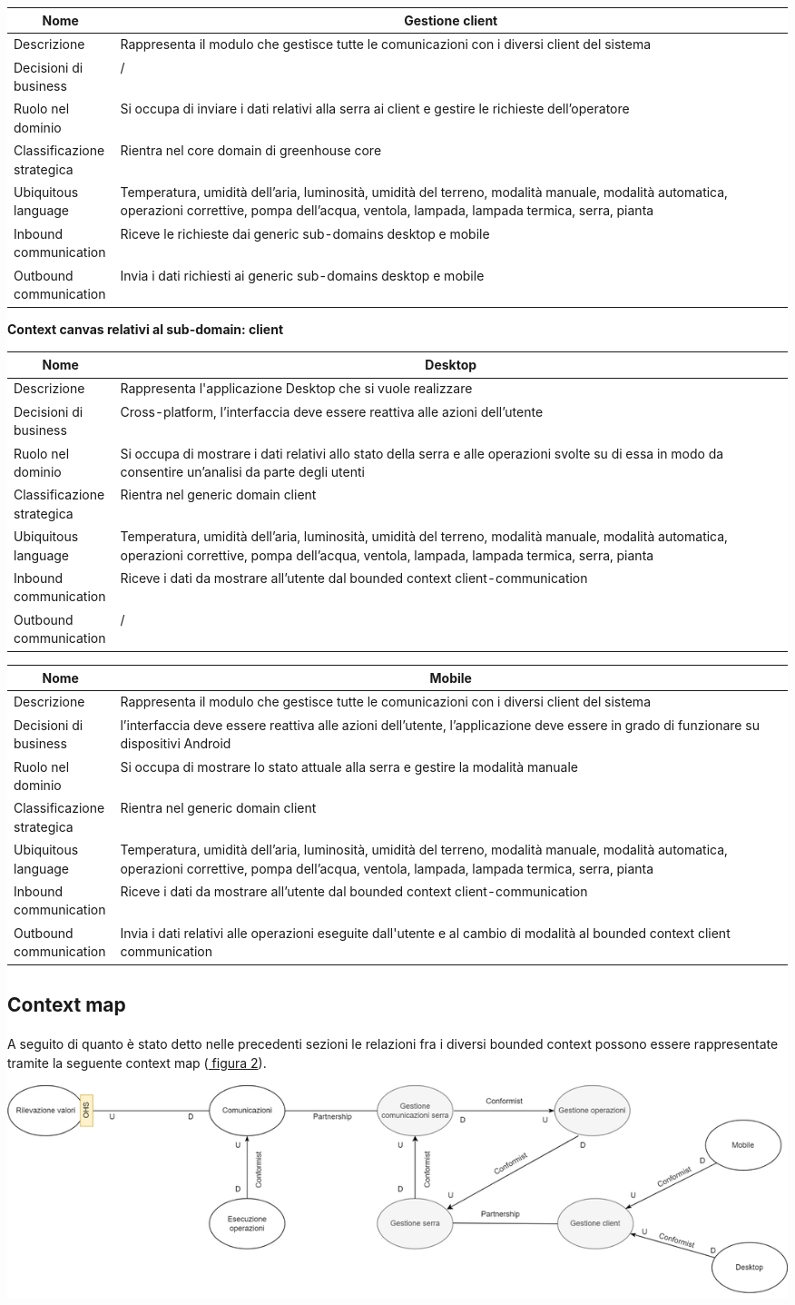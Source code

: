 | Nome | Gestione client |
| --- | --- |
| Descrizione | Rappresenta il modulo che gestisce tutte le comunicazioni con i diversi client del sistema |
| Decisioni di business | / |
| Ruolo nel dominio | Si occupa di inviare i dati relativi alla serra ai client e gestire le richieste dell’operatore |
| Classificazione strategica | Rientra nel core domain di greenhouse core |
| Ubiquitous language | Temperatura, umidità dell’aria, luminosità, umidità del terreno, modalità manuale, modalità automatica, operazioni correttive, pompa dell’acqua, ventola, lampada, lampada termica, serra, pianta  |
| Inbound communication | Riceve le richieste dai generic sub-domains desktop e mobile |
| Outbound communication | Invia i dati richiesti ai generic sub-domains desktop e mobile |

**Context canvas relativi al sub-domain: client**

| Nome | Desktop |
| --- | --- |
| Descrizione | Rappresenta l'applicazione Desktop che si vuole realizzare |
| Decisioni di business | Cross-platform, l’interfaccia deve essere reattiva alle azioni dell’utente |
| Ruolo nel dominio | Si occupa di mostrare i dati relativi allo stato della serra e alle operazioni svolte su di essa in modo da consentire un’analisi da parte degli utenti |
| Classificazione strategica | Rientra nel generic domain client |
| Ubiquitous language | Temperatura, umidità dell’aria, luminosità, umidità del terreno, modalità manuale, modalità automatica, operazioni correttive, pompa dell’acqua, ventola, lampada, lampada termica, serra, pianta  |
| Inbound communication | Riceve i dati da mostrare all’utente dal bounded context client-communication |
| Outbound communication | / |

| Nome | Mobile |
| --- | --- |
| Descrizione | Rappresenta il modulo che gestisce tutte le comunicazioni con i diversi client del sistema |
| Decisioni di business | l’interfaccia deve essere reattiva alle azioni dell’utente, l’applicazione deve essere in grado di funzionare su dispositivi Android |
| Ruolo nel dominio | Si occupa di mostrare lo stato attuale alla serra e gestire la modalità manuale  |
| Classificazione strategica | Rientra nel generic domain client |
| Ubiquitous language | Temperatura, umidità dell’aria, luminosità, umidità del terreno, modalità manuale, modalità automatica, operazioni correttive, pompa dell’acqua, ventola, lampada, lampada termica, serra, pianta  |
| Inbound communication | Riceve i dati da mostrare all’utente dal bounded context client-communication |
| Outbound communication | Invia i dati relativi alle operazioni eseguite dall'utente e al cambio di modalità al bounded context client communication |

## Context map

A seguito di quanto è stato detto nelle precedenti sezioni le relazioni fra i diversi bounded context possono essere rappresentate tramite la seguente context map (<a href="#fig2"> figura 2</a>).

<div align="center">
<img src="img/context_map.png" alt="Context map">